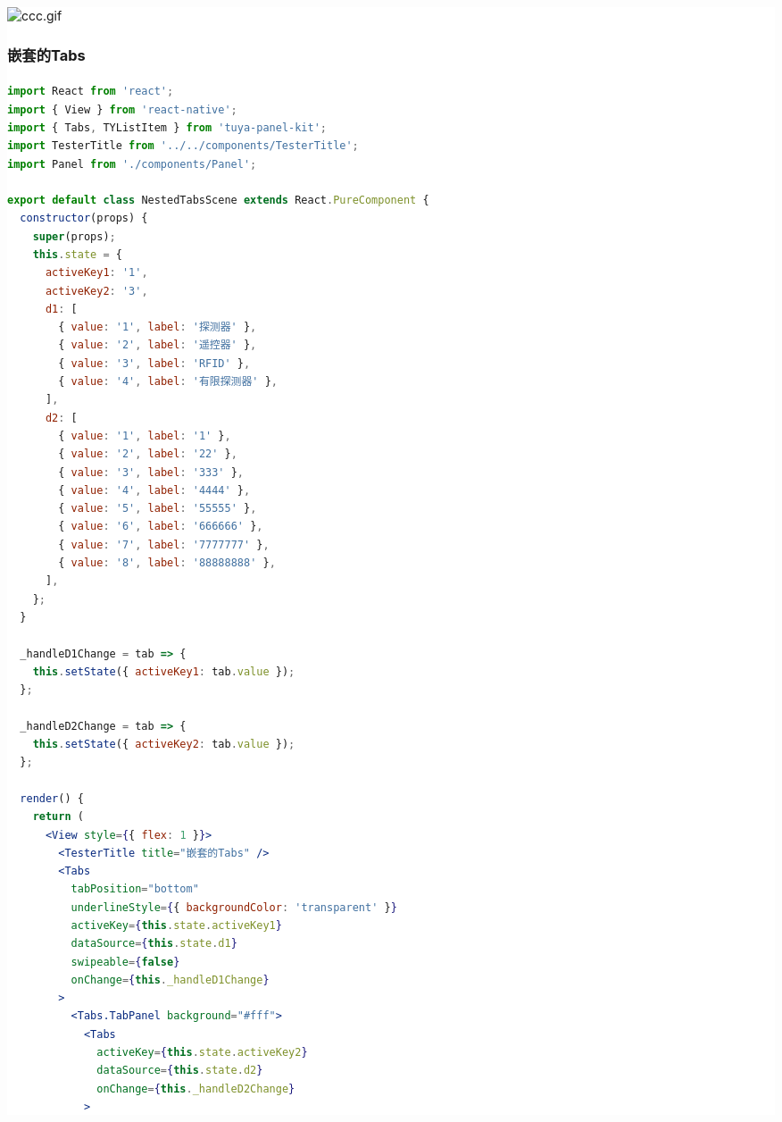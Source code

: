 ![ccc.gif](https://cdn.nlark.com/yuque/0/2019/gif/205266/1573477993771-5bc11c2d-ee81-4d65-bf8c-5f1017744ba3.gif#align=left&display=inline&height=492&name=ccc.gif&originHeight=492&originWidth=276&search=&size=4356244&status=done&width=276)

<a name="NihG4"></a>
### 嵌套的Tabs

```jsx
import React from 'react';
import { View } from 'react-native';
import { Tabs, TYListItem } from 'tuya-panel-kit';
import TesterTitle from '../../components/TesterTitle';
import Panel from './components/Panel';

export default class NestedTabsScene extends React.PureComponent {
  constructor(props) {
    super(props);
    this.state = {
      activeKey1: '1',
      activeKey2: '3',
      d1: [
        { value: '1', label: '探测器' },
        { value: '2', label: '遥控器' },
        { value: '3', label: 'RFID' },
        { value: '4', label: '有限探测器' },
      ],
      d2: [
        { value: '1', label: '1' },
        { value: '2', label: '22' },
        { value: '3', label: '333' },
        { value: '4', label: '4444' },
        { value: '5', label: '55555' },
        { value: '6', label: '666666' },
        { value: '7', label: '7777777' },
        { value: '8', label: '88888888' },
      ],
    };
  }

  _handleD1Change = tab => {
    this.setState({ activeKey1: tab.value });
  };

  _handleD2Change = tab => {
    this.setState({ activeKey2: tab.value });
  };

  render() {
    return (
      <View style={{ flex: 1 }}>
        <TesterTitle title="嵌套的Tabs" />
        <Tabs
          tabPosition="bottom"
          underlineStyle={{ backgroundColor: 'transparent' }}
          activeKey={this.state.activeKey1}
          dataSource={this.state.d1}
          swipeable={false}
          onChange={this._handleD1Change}
        >
          <Tabs.TabPanel background="#fff">
            <Tabs
              activeKey={this.state.activeKey2}
              dataSource={this.state.d2}
              onChange={this._handleD2Change}
            >
```